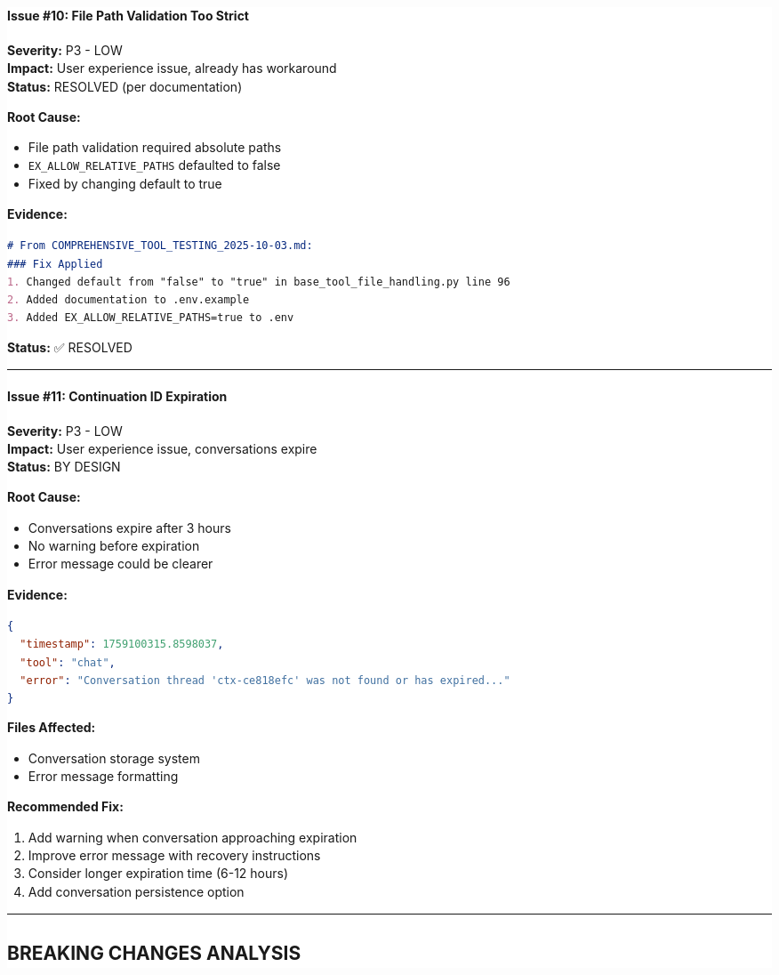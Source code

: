 #### Issue #10: File Path Validation Too Strict

**Severity:** P3 - LOW  
**Impact:** User experience issue, already has workaround  
**Status:** RESOLVED (per documentation)

**Root Cause:**
- File path validation required absolute paths
- `EX_ALLOW_RELATIVE_PATHS` defaulted to false
- Fixed by changing default to true

**Evidence:**
```markdown
# From COMPREHENSIVE_TOOL_TESTING_2025-10-03.md:
### Fix Applied
1. Changed default from "false" to "true" in base_tool_file_handling.py line 96
2. Added documentation to .env.example
3. Added EX_ALLOW_RELATIVE_PATHS=true to .env
```

**Status:** ✅ RESOLVED

---

#### Issue #11: Continuation ID Expiration

**Severity:** P3 - LOW  
**Impact:** User experience issue, conversations expire  
**Status:** BY DESIGN

**Root Cause:**
- Conversations expire after 3 hours
- No warning before expiration
- Error message could be clearer

**Evidence:**
```json
{
  "timestamp": 1759100315.8598037,
  "tool": "chat",
  "error": "Conversation thread 'ctx-ce818efc' was not found or has expired..."
}
```

**Files Affected:**
- Conversation storage system
- Error message formatting

**Recommended Fix:**
1. Add warning when conversation approaching expiration
2. Improve error message with recovery instructions
3. Consider longer expiration time (6-12 hours)
4. Add conversation persistence option

---

## BREAKING CHANGES ANALYSIS

